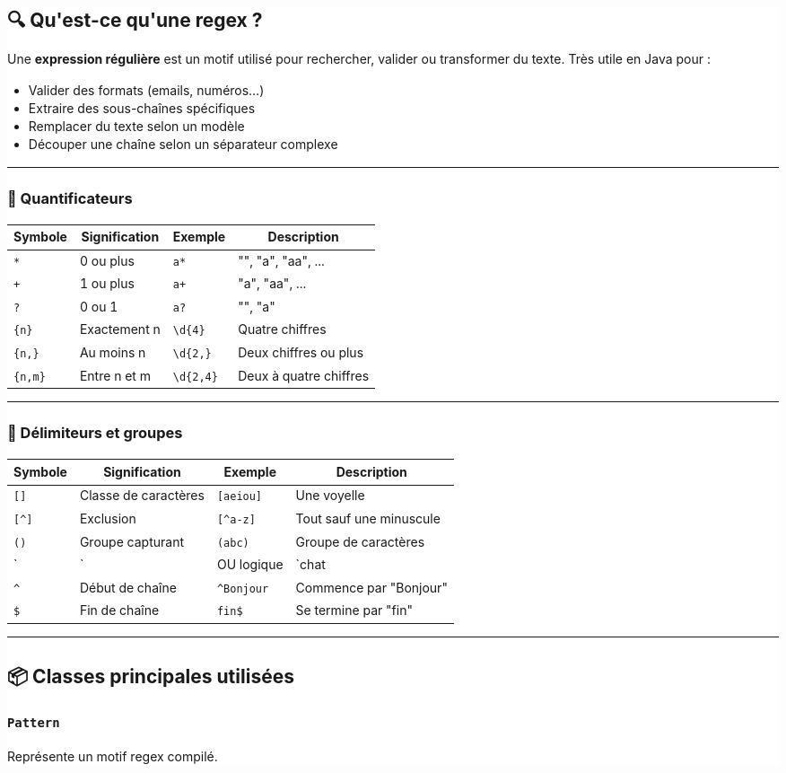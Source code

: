 ## 🔍 Qu'est-ce qu'une regex ?

Une **expression régulière** est un motif utilisé pour rechercher, valider ou transformer du texte. Très utile en Java pour :

- Valider des formats (emails, numéros…)
- Extraire des sous-chaînes spécifiques
- Remplacer du texte selon un modèle
- Découper une chaîne selon un séparateur complexe

---

### 🔁 Quantificateurs

| Symbole | Signification | Exemple      | Description                            |
|---------|---------------|--------------|----------------------------------------|
| `*`     | 0 ou plus     | `a*`         | "", "a", "aa", ...                     |
| `+`     | 1 ou plus     | `a+`         | "a", "aa", ...                         |
| `?`     | 0 ou 1        | `a?`         | "", "a"                                |
| `{n}`   | Exactement n  | `\d{4}`     | Quatre chiffres                       |
| `{n,}`  | Au moins n    | `\d{2,}`    | Deux chiffres ou plus                 |
| `{n,m}` | Entre n et m  | `\d{2,4}`   | Deux à quatre chiffres                |

---

### 🧭 Délimiteurs et groupes

| Symbole | Signification       | Exemple       | Description                                   |
|---------|---------------------|---------------|-----------------------------------------------|
| `[]`    | Classe de caractères | `[aeiou]`     | Une voyelle                                   |
| `[^]`   | Exclusion            | `[^a-z]`      | Tout sauf une minuscule                       |
| `()`    | Groupe capturant     | `(abc)`       | Groupe de caractères                          |
| `|`     | OU logique           | `chat|chien`  | Correspond à "chat" ou "chien"                |
| `^`     | Début de chaîne      | `^Bonjour`    | Commence par "Bonjour"                        |
| `$`     | Fin de chaîne        | `fin$`        | Se termine par "fin"                          |

---

## 📦 Classes principales utilisées

### `Pattern`
Représente un motif regex compilé.
